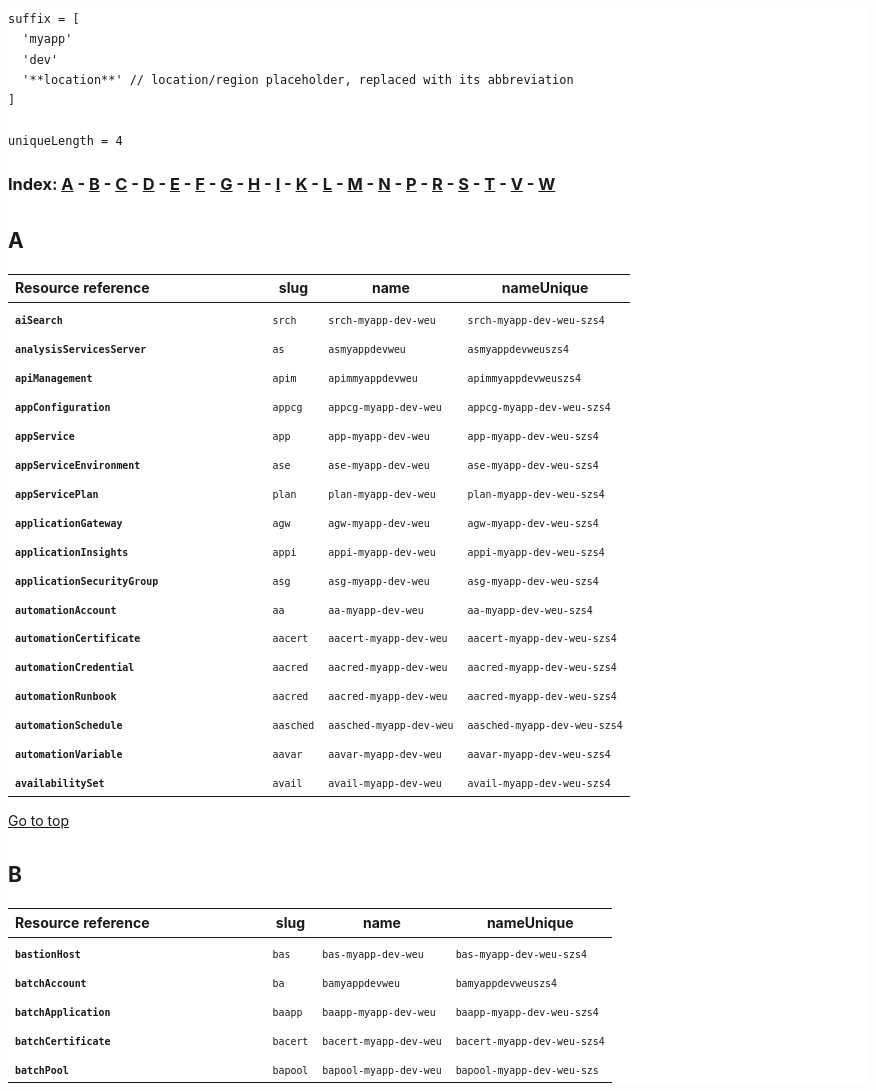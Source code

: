 ```bicep
suffix = [
  'myapp'
  'dev'
  '**location**' // location/region placeholder, replaced with its abbreviation 
]

uniqueLength = 4
```

### Index: [A](#ref-a) - [B](#ref-b) - [C](#ref-c) - [D](#ref-d) - [E](#ref-e) - [F](#ref-f) - [G](#ref-g) - [H](#ref-h) - [I](#ref-i) - [K](#ref-k) - [L](#ref-l) - [M](#ref-m) - [N](#ref-n) - [P](#ref-p) - [R](#ref-r) - [S](#ref-s) - [T](#ref-t) - [V](#ref-v) - [W](#ref-w)

## <a name="ref-a"></a>A
| Resource reference&nbsp;&nbsp;&nbsp;&nbsp;&nbsp;&nbsp;&nbsp;&nbsp;&nbsp;&nbsp;&nbsp;&nbsp;&nbsp;&nbsp;&nbsp;&nbsp;&nbsp;&nbsp;&nbsp;&nbsp;&nbsp;&nbsp;&nbsp;&nbsp;&nbsp;&nbsp;&nbsp;&nbsp;&nbsp; | slug | name | nameUnique |
| -------- | ---------- | ----------- | ----------- |
| <sub>**`aiSearch`**</sub> | <sub>`srch`</sub> | <sub>`srch-myapp-dev-weu`</sub> | <sub>`srch-myapp-dev-weu-szs4`</sub> | 
| <sub>**`analysisServicesServer`**</sub> | <sub>`as`</sub> | <sub>`asmyappdevweu`</sub> | <sub>`asmyappdevweuszs4`</sub> | 
| <sub>**`apiManagement`**</sub> | <sub>`apim`</sub> | <sub>`apimmyappdevweu`</sub> | <sub>`apimmyappdevweuszs4`</sub> | 
| <sub>**`appConfiguration`**</sub> | <sub>`appcg`</sub> | <sub>`appcg-myapp-dev-weu`</sub> | <sub>`appcg-myapp-dev-weu-szs4`</sub> | 
| <sub>**`appService`**</sub> | <sub>`app`</sub> | <sub>`app-myapp-dev-weu`</sub> | <sub>`app-myapp-dev-weu-szs4`</sub> | 
| <sub>**`appServiceEnvironment`**</sub> | <sub>`ase`</sub> | <sub>`ase-myapp-dev-weu`</sub> | <sub>`ase-myapp-dev-weu-szs4`</sub> | 
| <sub>**`appServicePlan`**</sub> | <sub>`plan`</sub> | <sub>`plan-myapp-dev-weu`</sub> | <sub>`plan-myapp-dev-weu-szs4`</sub> | 
| <sub>**`applicationGateway`**</sub> | <sub>`agw`</sub> | <sub>`agw-myapp-dev-weu`</sub> | <sub>`agw-myapp-dev-weu-szs4`</sub> | 
| <sub>**`applicationInsights`**</sub> | <sub>`appi`</sub> | <sub>`appi-myapp-dev-weu`</sub> | <sub>`appi-myapp-dev-weu-szs4`</sub> | 
| <sub>**`applicationSecurityGroup`**</sub> | <sub>`asg`</sub> | <sub>`asg-myapp-dev-weu`</sub> | <sub>`asg-myapp-dev-weu-szs4`</sub> | 
| <sub>**`automationAccount`**</sub> | <sub>`aa`</sub> | <sub>`aa-myapp-dev-weu`</sub> | <sub>`aa-myapp-dev-weu-szs4`</sub> | 
| <sub>**`automationCertificate`**</sub> | <sub>`aacert`</sub> | <sub>`aacert-myapp-dev-weu`</sub> | <sub>`aacert-myapp-dev-weu-szs4`</sub> | 
| <sub>**`automationCredential`**</sub> | <sub>`aacred`</sub> | <sub>`aacred-myapp-dev-weu`</sub> | <sub>`aacred-myapp-dev-weu-szs4`</sub> | 
| <sub>**`automationRunbook`**</sub> | <sub>`aacred`</sub> | <sub>`aacred-myapp-dev-weu`</sub> | <sub>`aacred-myapp-dev-weu-szs4`</sub> | 
| <sub>**`automationSchedule`**</sub> | <sub>`aasched`</sub> | <sub>`aasched-myapp-dev-weu`</sub> | <sub>`aasched-myapp-dev-weu-szs4`</sub> | 
| <sub>**`automationVariable`**</sub> | <sub>`aavar`</sub> | <sub>`aavar-myapp-dev-weu`</sub> | <sub>`aavar-myapp-dev-weu-szs4`</sub> | 
| <sub>**`availabilitySet`**</sub> | <sub>`avail`</sub> | <sub>`avail-myapp-dev-weu`</sub> | <sub>`avail-myapp-dev-weu-szs4`</sub> | 
[Go to top](#reference)

## <a name="ref-b"></a>B
| Resource reference&nbsp;&nbsp;&nbsp;&nbsp;&nbsp;&nbsp;&nbsp;&nbsp;&nbsp;&nbsp;&nbsp;&nbsp;&nbsp;&nbsp;&nbsp;&nbsp;&nbsp;&nbsp;&nbsp;&nbsp;&nbsp;&nbsp;&nbsp;&nbsp;&nbsp;&nbsp;&nbsp;&nbsp;&nbsp; | slug | name | nameUnique |
| -------- | ---------- | ----------- | ----------- |
| <sub>**`bastionHost`**</sub> | <sub>`bas`</sub> | <sub>`bas-myapp-dev-weu`</sub> | <sub>`bas-myapp-dev-weu-szs4`</sub> | 
| <sub>**`batchAccount`**</sub> | <sub>`ba`</sub> | <sub>`bamyappdevweu`</sub> | <sub>`bamyappdevweuszs4`</sub> | 
| <sub>**`batchApplication`**</sub> | <sub>`baapp`</sub> | <sub>`baapp-myapp-dev-weu`</sub> | <sub>`baapp-myapp-dev-weu-szs4`</sub> | 
| <sub>**`batchCertificate`**</sub> | <sub>`bacert`</sub> | <sub>`bacert-myapp-dev-weu`</sub> | <sub>`bacert-myapp-dev-weu-szs4`</sub> | 
| <sub>**`batchPool`**</sub> | <sub>`bapool`</sub> | <sub>`bapool-myapp-dev-weu`</sub> | <sub>`bapool-myapp-dev-weu-szs`</sub> | 